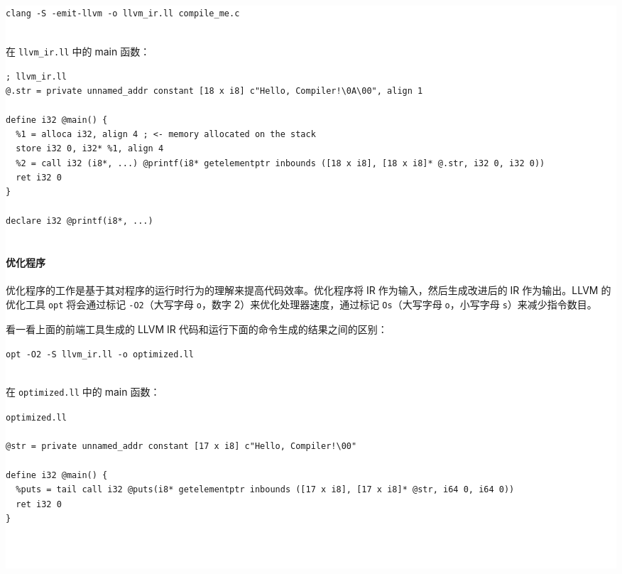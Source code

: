 <pre><code class="hljs stylus">clang -S -emit-llvm -o llvm_ir<span class="hljs-selector-class">.ll</span> compile_me<span class="hljs-selector-class">.c</span>

</code></pre><p>在 <code>llvm_ir.ll</code> 中的 main 函数：</p>
<pre><code class="hljs llvm"><span class="hljs-comment">; llvm_ir.ll
</span><span class="hljs-title">@.str</span> = <span class="hljs-keyword">private</span> <span class="hljs-keyword">unnamed_addr</span> <span class="hljs-keyword">constant</span> [<span class="hljs-number">18</span> <span class="hljs-keyword">x</span> <span class="hljs-keyword">i8</span>] <span class="hljs-keyword">c</span><span class="hljs-string">"Hello, Compiler!\0A\00"</span>, <span class="hljs-keyword">align</span> <span class="hljs-number">1</span>

<span class="hljs-keyword">define</span> <span class="hljs-keyword">i32</span> <span class="hljs-title">@main</span>() {
  <span class="hljs-symbol">%1</span> = <span class="hljs-keyword">alloca</span> <span class="hljs-keyword">i32</span>, <span class="hljs-keyword">align</span> <span class="hljs-number">4</span> <span class="hljs-comment">; &lt;- memory allocated on the stack
</span>  <span class="hljs-keyword">store</span> <span class="hljs-keyword">i32</span> <span class="hljs-number">0</span>, <span class="hljs-keyword">i32</span>* <span class="hljs-symbol">%1</span>, <span class="hljs-keyword">align</span> <span class="hljs-number">4</span>
  <span class="hljs-symbol">%2</span> = <span class="hljs-keyword">call</span> <span class="hljs-keyword">i32</span> (<span class="hljs-keyword">i8</span>*, ...) <span class="hljs-title">@printf</span>(<span class="hljs-keyword">i8</span>* <span class="hljs-keyword">getelementptr</span> <span class="hljs-keyword">inbounds</span> ([<span class="hljs-number">18</span> <span class="hljs-keyword">x</span> <span class="hljs-keyword">i8</span>], [<span class="hljs-number">18</span> <span class="hljs-keyword">x</span> <span class="hljs-keyword">i8</span>]* <span class="hljs-title">@.str</span>, <span class="hljs-keyword">i32</span> <span class="hljs-number">0</span>, <span class="hljs-keyword">i32</span> <span class="hljs-number">0</span>))
  <span class="hljs-keyword">ret</span> <span class="hljs-keyword">i32</span> <span class="hljs-number">0</span>
}

<span class="hljs-keyword">declare</span> <span class="hljs-keyword">i32</span> <span class="hljs-title">@printf</span>(<span class="hljs-keyword">i8</span>*, ...)

</code></pre><h4><a href="#优化程序"></a>优化程序</h4>
<p>优化程序的工作是基于其对程序的运行时行为的理解来提高代码效率。优化程序将 IR 作为输入，然后生成改进后的 IR 作为输出。LLVM 的优化工具 <code>opt</code> 将会通过标记 <code>-O2</code>（大写字母 <code>o</code>，数字 2）来优化处理器速度，通过标记 <code>Os</code>（大写字母 <code>o</code>，小写字母 <code>s</code>）来减少指令数目。</p>
<p>看一看上面的前端工具生成的 LLVM IR 代码和运行下面的命令生成的结果之间的区别：</p>
<pre><code class="hljs stylus">opt -O2 -S llvm_ir<span class="hljs-selector-class">.ll</span> -o optimized<span class="hljs-selector-class">.ll</span>

</code></pre><p>在 <code>optimized.ll</code> 中的 main 函数：</p>
<pre><code class="hljs llvm">optimized.ll

<span class="hljs-title">@str</span> = <span class="hljs-keyword">private</span> <span class="hljs-keyword">unnamed_addr</span> <span class="hljs-keyword">constant</span> [<span class="hljs-number">17</span> <span class="hljs-keyword">x</span> <span class="hljs-keyword">i8</span>] <span class="hljs-keyword">c</span><span class="hljs-string">"Hello, Compiler!\00"</span>

<span class="hljs-keyword">define</span> <span class="hljs-keyword">i32</span> <span class="hljs-title">@main</span>() {
  <span class="hljs-symbol">%puts</span> = <span class="hljs-keyword">tail</span> <span class="hljs-keyword">call</span> <span class="hljs-keyword">i32</span> <span class="hljs-title">@puts</span>(<span class="hljs-keyword">i8</span>* <span class="hljs-keyword">getelementptr</span> <span class="hljs-keyword">inbounds</span> ([<span class="hljs-number">17</span> <span class="hljs-keyword">x</span> <span class="hljs-keyword">i8</span>], [<span class="hljs-number">17</span> <span class="hljs-keyword">x</span> <span class="hljs-keyword">i8</span>]* <span class="hljs-title">@str</span>, <span class="hljs-keyword">i64</span> <span class="hljs-number">0</span>, <span class="hljs-keyword">i64</span> <span class="hljs-number">0</span>))
  <span class="hljs-keyword">ret</span> <span class="hljs-keyword">i32</span> <span class="hljs-number">0</span>
}
